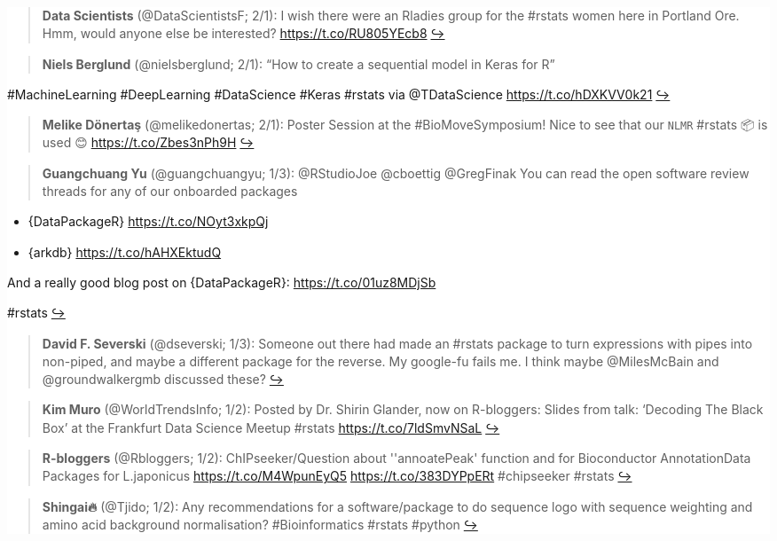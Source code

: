 > **Data Scientists** (@DataScientistsF; 2/1): I wish there were an Rladies group for the #rstats women here in Portland Ore. Hmm, would anyone else be interested? https://t.co/RU805YEcb8  [&#8618;](https://twitter.com/dataandme/status/1045357791492419587)




> **Niels Berglund** (@nielsberglund; 2/1): “How to create a sequential model in Keras for R”
>
#MachineLearning #DeepLearning #DataScience #Keras #rstats via @TDataScience https://t.co/hDXKVV0k21  [&#8618;](https://twitter.com/dataandme/status/1045356648632483840)




> **Melike Dönertaş** (@melikedonertas; 2/1): Poster Session at the #BioMoveSymposium! Nice to see that our `NLMR` #rstats 📦 is used 😊 https://t.co/Zbes3nPh9H  [&#8618;](https://twitter.com/dataandme/status/1045353767053529089)




> **Guangchuang Yu** (@guangchuangyu; 1/3): @RStudioJoe @cboettig @GregFinak You can read the open software review threads for any of our onboarded packages
>
- {DataPackageR} https://t.co/NOyt3xkpQj
>
- {arkdb} https://t.co/hAHXEktudQ
>
And a really good blog post on {DataPackageR}: https://t.co/01uz8MDjSb
>
#rstats  [&#8618;](https://twitter.com/dataandme/status/1045395545940869120)




> **David F. Severski** (@dseverski; 1/3): Someone out there had made an #rstats package to turn expressions with pipes into non-piped, and maybe a different package for the reverse.  My google-fu fails me.  I think maybe @MilesMcBain and @groundwalkergmb discussed these?  [&#8618;](https://twitter.com/dataandme/status/1045361928732909569)




> **Kim Muro** (@WorldTrendsInfo; 1/2): Posted by Dr. Shirin Glander, now on R-bloggers: Slides from talk: ‘Decoding The Black Box’ at the Frankfurt Data Science Meetup #rstats https://t.co/7ldSmvNSaL  [&#8618;](https://twitter.com/dataandme/status/1045350457760239617)




> **R-bloggers** (@Rbloggers; 1/2): ChIPseeker/Question about ''annoatePeak' function and for Bioconductor AnnotationData Packages for L.japonicus https://t.co/M4WpunEyQ5 https://t.co/383DYPpERt #chipseeker #rstats  [&#8618;](https://twitter.com/dataandme/status/1045362977891909632)




> **Shingai🔥** (@Tjido; 1/2): Any recommendations for a software/package to do sequence logo with sequence weighting and amino acid background normalisation? #Bioinformatics #rstats #python  [&#8618;](https://twitter.com/dataandme/status/1045344937217347584)




